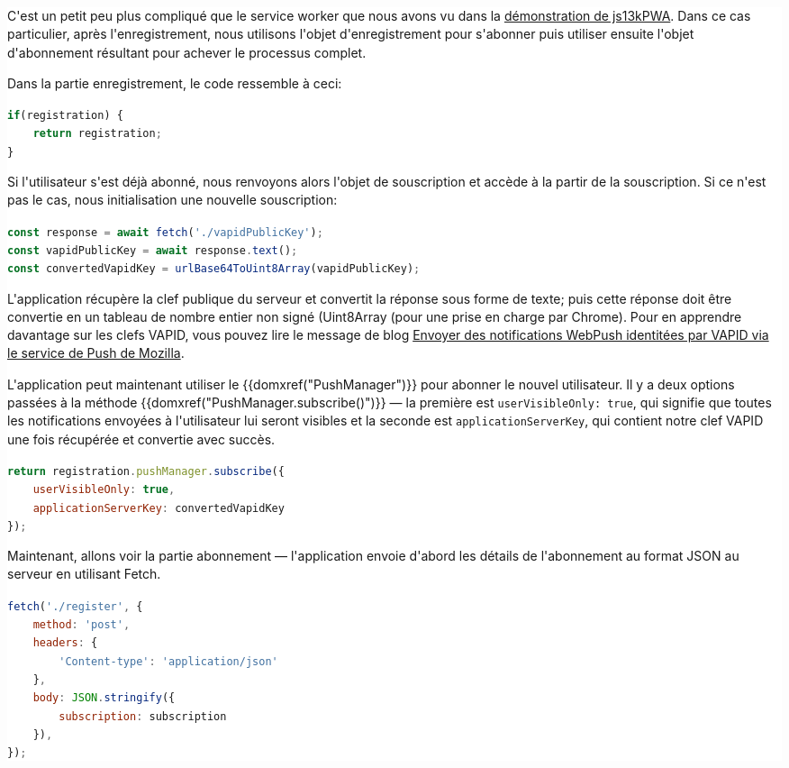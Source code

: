 C'est un petit peu plus compliqué que le service worker que nous avons vu dans la [démonstration de js13kPWA](https://mdn.github.io/pwa-examples/js13kpwa/). Dans ce cas particulier, après l'enregistrement, nous utilisons l'objet d'enregistrement pour s'abonner puis utiliser ensuite l'objet d'abonnement résultant pour achever le processus complet.

Dans la partie enregistrement, le code ressemble à ceci:

```js
if(registration) {
    return registration;
}
```

Si l'utilisateur s'est déjà abonné, nous renvoyons alors l'objet de souscription et accède à la partir de la souscription. Si ce n'est pas le cas, nous initialisation une nouvelle souscription:

```js
const response = await fetch('./vapidPublicKey');
const vapidPublicKey = await response.text();
const convertedVapidKey = urlBase64ToUint8Array(vapidPublicKey);
```

L'application récupère la clef publique du serveur et convertit la réponse sous forme de texte; puis cette réponse doit être convertie en un tableau de nombre entier non signé (Uint8Array (pour une prise en charge par Chrome). Pour en apprendre davantage sur les clefs VAPID, vous pouvez lire le message de blog [Envoyer des notifications WebPush identitées par VAPID via le service de Push de Mozilla](https://blog.mozilla.org/services/2016/08/23/sending-vapid-identified-webpush-notifications-via-mozillas-push-service/).

L'application peut maintenant utiliser le {{domxref("PushManager")}} pour abonner le nouvel utilisateur. Il y a deux options passées à la méthode {{domxref("PushManager.subscribe()")}} — la première est `userVisibleOnly: true`, qui signifie que toutes les notifications envoyées à l'utilisateur lui seront visibles et la seconde est `applicationServerKey`, qui contient notre clef VAPID une fois récupérée et convertie avec succès.

```js
return registration.pushManager.subscribe({
    userVisibleOnly: true,
    applicationServerKey: convertedVapidKey
});
```

Maintenant, allons voir la partie abonnement — l'application envoie d'abord les détails de l'abonnement au format JSON au serveur en utilisant Fetch.

```js
fetch('./register', {
    method: 'post',
    headers: {
        'Content-type': 'application/json'
    },
    body: JSON.stringify({
        subscription: subscription
    }),
});
```
